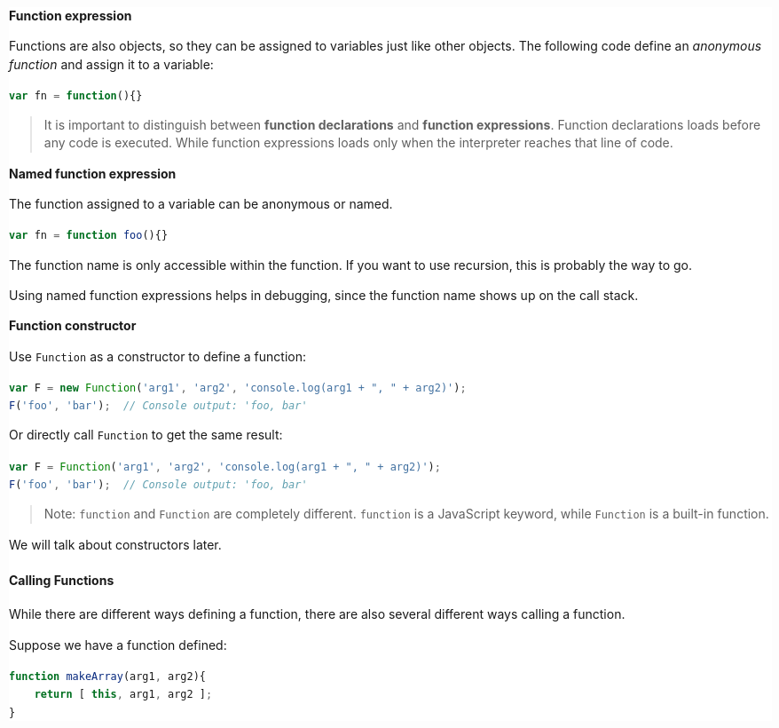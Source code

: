 **Function expression**

Functions are also objects, so they can be assigned to variables just like other objects. The following code define an *anonymous function* and assign it to a variable:

```JavaScript
var fn = function(){}
```

> It is important to distinguish between **function declarations** and **function expressions**. Function declarations loads before any code is executed. While function expressions loads only when the interpreter reaches that line of code.

**Named function expression**

The function assigned to a variable can be anonymous or named.

```JavaScript
var fn = function foo(){}
```

The function name is only accessible within the function. If you want to use recursion, this is probably the way to go. 

Using named function expressions helps in debugging, since the function name shows up on the call stack.

**Function constructor**

Use `Function` as a constructor to define a function:

```JavaScript
var F = new Function('arg1', 'arg2', 'console.log(arg1 + ", " + arg2)');
F('foo', 'bar');  // Console output: 'foo, bar'
```

Or directly call `Function` to get the same result:

```JavaScript
var F = Function('arg1', 'arg2', 'console.log(arg1 + ", " + arg2)');
F('foo', 'bar');  // Console output: 'foo, bar'
```

> Note: `function` and `Function` are completely different. `function` is a JavaScript keyword, while `Function` is a built-in function.

We will talk about constructors later.


#### Calling Functions

While there are different ways defining a function, there are also several different ways calling a function.

Suppose we have a function defined:

```JavaScript
function makeArray(arg1, arg2){  
    return [ this, arg1, arg2 ];  
}  
```
